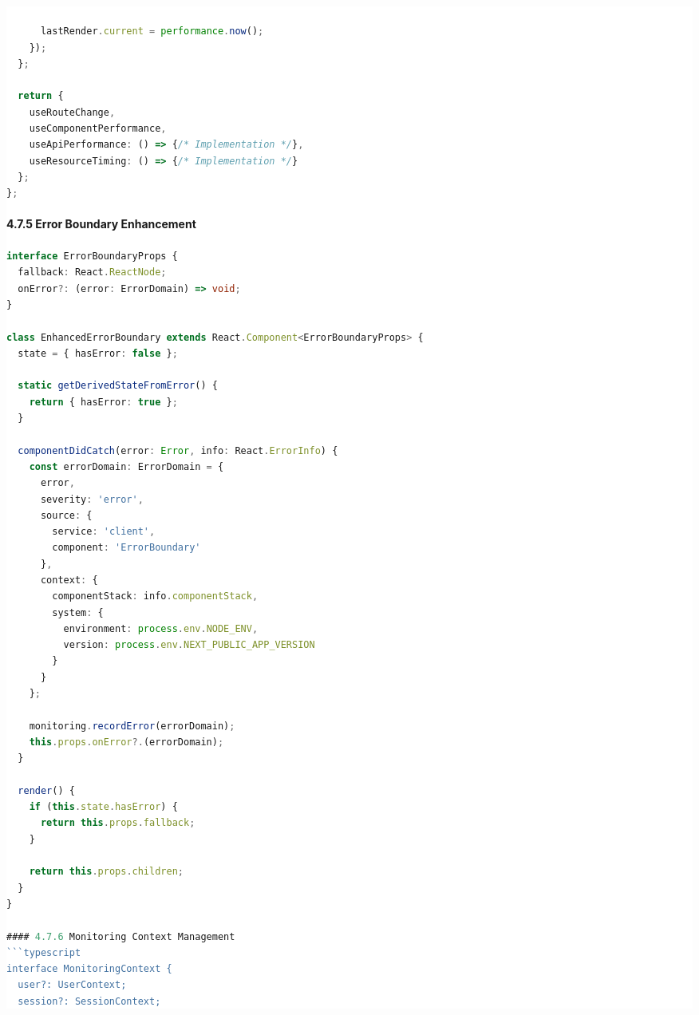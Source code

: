```typescript

      lastRender.current = performance.now();
    });
  };

  return {
    useRouteChange,
    useComponentPerformance,
    useApiPerformance: () => {/* Implementation */},
    useResourceTiming: () => {/* Implementation */}
  };
};
```

#### 4.7.5 Error Boundary Enhancement
```typescript
interface ErrorBoundaryProps {
  fallback: React.ReactNode;
  onError?: (error: ErrorDomain) => void;
}

class EnhancedErrorBoundary extends React.Component<ErrorBoundaryProps> {
  state = { hasError: false };

  static getDerivedStateFromError() {
    return { hasError: true };
  }

  componentDidCatch(error: Error, info: React.ErrorInfo) {
    const errorDomain: ErrorDomain = {
      error,
      severity: 'error',
      source: {
        service: 'client',
        component: 'ErrorBoundary'
      },
      context: {
        componentStack: info.componentStack,
        system: {
          environment: process.env.NODE_ENV,
          version: process.env.NEXT_PUBLIC_APP_VERSION
        }
      }
    };

    monitoring.recordError(errorDomain);
    this.props.onError?.(errorDomain);
  }

  render() {
    if (this.state.hasError) {
      return this.props.fallback;
    }

    return this.props.children;
  }
}

#### 4.7.6 Monitoring Context Management
```typescript
interface MonitoringContext {
  user?: UserContext;
  session?: SessionContext;
```